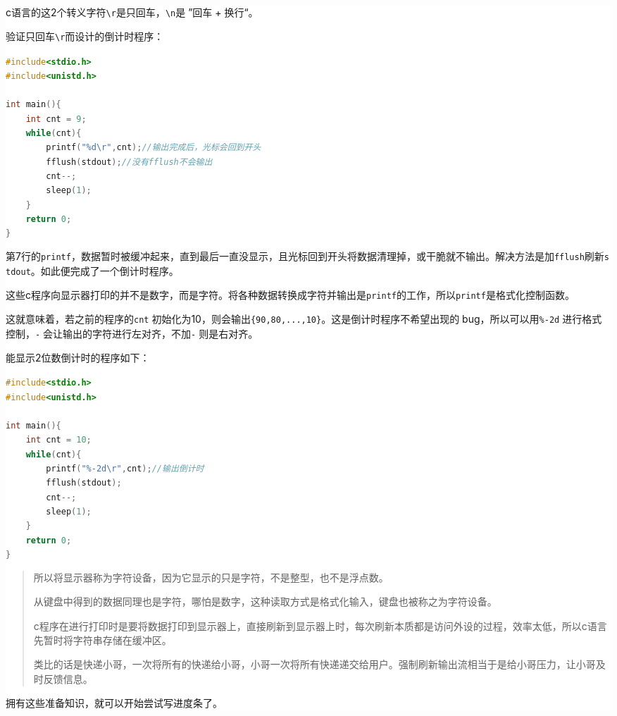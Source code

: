 c语言的这2个转义字符`\r`是只回车，`\n`是 ”回车 + 换行“。

验证只回车`\r`而设计的倒计时程序：

```c
#include<stdio.h>
#include<unistd.h>

int main(){
    int cnt = 9;
    while(cnt){
        printf("%d\r",cnt);//输出完成后，光标会回到开头
        fflush(stdout);//没有fflush不会输出
        cnt--;
        sleep(1);
    }
    return 0;
}
```

第7行的`printf`，数据暂时被缓冲起来，直到最后一直没显示，且光标回到开头将数据清理掉，或干脆就不输出。解决方法是加`fflush`刷新`stdout`。如此便完成了一个倒计时程序。

这些c程序向显示器打印的并不是数字，而是字符。将各种数据转换成字符并输出是`printf`的工作，所以`printf`是格式化控制函数。

这就意味着，若之前的程序的`cnt` 初始化为10，则会输出`{90,80,...,10}`。这是倒计时程序不希望出现的 bug，所以可以用`%-2d` 进行格式控制，`-` 会让输出的字符进行左对齐，不加`-` 则是右对齐。

能显示2位数倒计时的程序如下：

```c
#include<stdio.h>
#include<unistd.h>

int main(){
    int cnt = 10;
    while(cnt){
        printf("%-2d\r",cnt);//输出倒计时
        fflush(stdout);
        cnt--;
        sleep(1);
    }
    return 0;
}

```

> 所以将显示器称为字符设备，因为它显示的只是字符，不是整型，也不是浮点数。
>
> 从键盘中得到的数据同理也是字符，哪怕是数字，这种读取方式是格式化输入，键盘也被称之为字符设备。
>
> c程序在进行打印时是要将数据打印到显示器上，直接刷新到显示器上时，每次刷新本质都是访问外设的过程，效率太低，所以c语言先暂时将字符串存储在缓冲区。
>
> 类比的话是快递小哥，一次将所有的快递给小哥，小哥一次将所有快递递交给用户。强制刷新输出流相当于是给小哥压力，让小哥及时反馈信息。

拥有这些准备知识，就可以开始尝试写进度条了。

